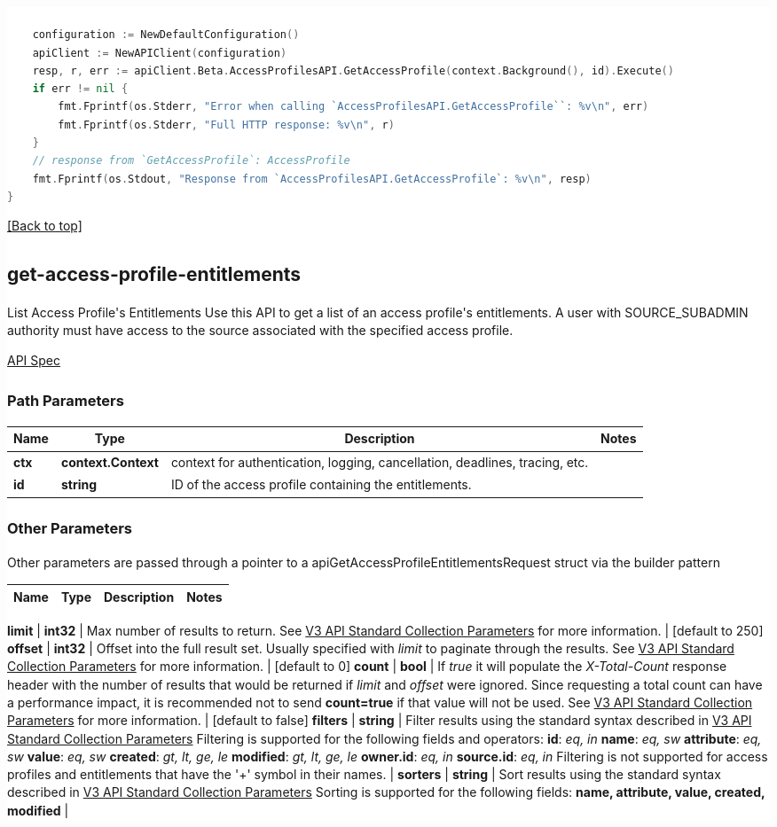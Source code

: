 ```go

	configuration := NewDefaultConfiguration()
	apiClient := NewAPIClient(configuration)
	resp, r, err := apiClient.Beta.AccessProfilesAPI.GetAccessProfile(context.Background(), id).Execute()
	if err != nil {
		fmt.Fprintf(os.Stderr, "Error when calling `AccessProfilesAPI.GetAccessProfile``: %v\n", err)
		fmt.Fprintf(os.Stderr, "Full HTTP response: %v\n", r)
	}
	// response from `GetAccessProfile`: AccessProfile
	fmt.Fprintf(os.Stdout, "Response from `AccessProfilesAPI.GetAccessProfile`: %v\n", resp)
}
```

[[Back to top]](#)

## get-access-profile-entitlements
List Access Profile's Entitlements
Use this API to get a list of an access profile's entitlements. 
A user with SOURCE_SUBADMIN authority must have access to the source associated with the specified access profile.

[API Spec](https://developer.sailpoint.com/docs/api/beta/get-access-profile-entitlements)

### Path Parameters


Name | Type | Description  | Notes
------------- | ------------- | ------------- | -------------
**ctx** | **context.Context** | context for authentication, logging, cancellation, deadlines, tracing, etc.
**id** | **string** | ID of the access profile containing the entitlements. | 

### Other Parameters

Other parameters are passed through a pointer to a apiGetAccessProfileEntitlementsRequest struct via the builder pattern


Name | Type | Description  | Notes
------------- | ------------- | ------------- | -------------

 **limit** | **int32** | Max number of results to return. See [V3 API Standard Collection Parameters](https://developer.sailpoint.com/idn/api/standard-collection-parameters) for more information. | [default to 250]
 **offset** | **int32** | Offset into the full result set. Usually specified with *limit* to paginate through the results. See [V3 API Standard Collection Parameters](https://developer.sailpoint.com/idn/api/standard-collection-parameters) for more information. | [default to 0]
 **count** | **bool** | If *true* it will populate the *X-Total-Count* response header with the number of results that would be returned if *limit* and *offset* were ignored.  Since requesting a total count can have a performance impact, it is recommended not to send **count&#x3D;true** if that value will not be used.  See [V3 API Standard Collection Parameters](https://developer.sailpoint.com/idn/api/standard-collection-parameters) for more information. | [default to false]
 **filters** | **string** | Filter results using the standard syntax described in [V3 API Standard Collection Parameters](https://developer.sailpoint.com/idn/api/standard-collection-parameters#filtering-results)  Filtering is supported for the following fields and operators:  **id**: *eq, in*  **name**: *eq, sw*  **attribute**: *eq, sw*  **value**: *eq, sw*  **created**: *gt, lt, ge, le*  **modified**: *gt, lt, ge, le*  **owner.id**: *eq, in*  **source.id**: *eq, in*  Filtering is not supported for access profiles and entitlements that have the &#39;+&#39; symbol in their names.   | 
 **sorters** | **string** | Sort results using the standard syntax described in [V3 API Standard Collection Parameters](https://developer.sailpoint.com/idn/api/standard-collection-parameters#sorting-results)  Sorting is supported for the following fields: **name, attribute, value, created, modified** | 
